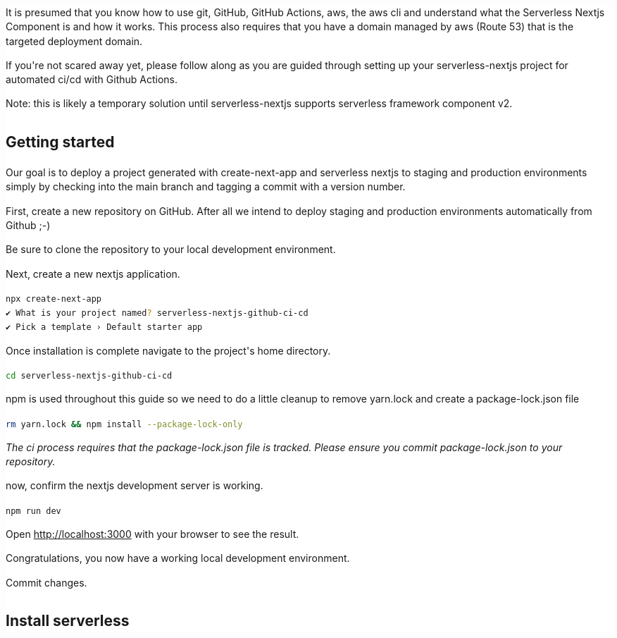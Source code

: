 It is presumed that you know how to use git, GitHub, GitHub Actions, aws, the aws cli and understand what the Serverless Nextjs Component is and how it works. This process also requires that you have a domain managed by aws (Route 53) that is the targeted deployment domain.

If you're not scared away yet, please follow along as you are guided through setting up your serverless-nextjs project for automated ci/cd with Github Actions.

Note: this is likely a temporary solution until serverless-nextjs supports serverless framework component v2.

## Getting started

Our goal is to deploy a project generated with create-next-app and serverless nextjs to staging and production environments simply by checking into the main branch and tagging a commit with a version number.

First, create a new repository on GitHub. After all we intend to deploy staging and production environments automatically from Github ;-)

Be sure to clone the repository to your local development environment.

Next, create a new nextjs application.

```bash
npx create-next-app
✔ What is your project named? serverless-nextjs-github-ci-cd
✔ Pick a template › Default starter app
```

Once installation is complete navigate to the project's home directory.

```bash
cd serverless-nextjs-github-ci-cd
```

npm is used throughout this guide so we need to do a little cleanup to remove yarn.lock and create a package-lock.json file

```bash
rm yarn.lock && npm install --package-lock-only
```

_The ci process requires that the package-lock.json file is tracked. Please ensure you commit package-lock.json to your repository._

now, confirm the nextjs development server is working.

```bash
npm run dev
```

Open [http://localhost:3000](http://localhost:3000) with your browser to see the result.

Congratulations, you now have a working local development environment.

Commit changes.

## Install serverless
